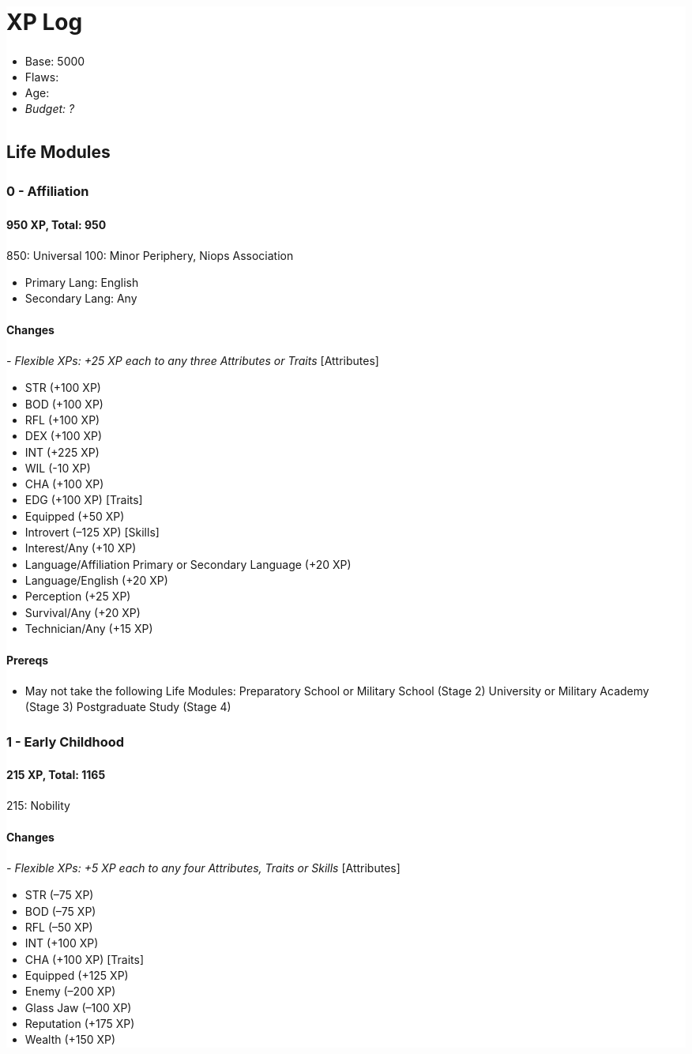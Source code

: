 # XP Log
- Base: 5000
- Flaws: 
- Age:
- *Budget: ?*

## Life Modules
### 0 - Affiliation
#### 950 XP, Total: 950
850: Universal
100: Minor Periphery, Niops Association
- Primary Lang: English
- Secondary Lang: Any

#### Changes
*- Flexible XPs: +25 XP each to any three Attributes or Traits*
[Attributes]
- STR (+100 XP)
- BOD (+100 XP)
- RFL (+100 XP)
- DEX (+100 XP)
- INT (+225 XP)
- WIL (-10 XP)
- CHA (+100 XP)
- EDG (+100 XP)
[Traits]
- Equipped (+50 XP)
- Introvert (–125 XP)
[Skills]
- Interest/Any (+10 XP)
- Language/Affiliation Primary or Secondary Language (+20 XP)
- Language/English (+20 XP)
- Perception (+25 XP)
- Survival/Any (+20 XP)
- Technician/Any (+15 XP)

#### Prereqs
- May not take the following Life Modules:
    Preparatory School or Military School (Stage 2)
    University or Military Academy (Stage 3)
    Postgraduate Study (Stage 4)

### 1 - Early Childhood
#### 215 XP, Total: 1165
215: Nobility

#### Changes
*- Flexible XPs: +5 XP each to any four Attributes, Traits or Skills*
[Attributes]
- STR (–75 XP)
- BOD (–75 XP)
- RFL (–50 XP)
- INT (+100 XP)
- CHA (+100 XP)
[Traits]
- Equipped (+125 XP)
- Enemy (–200 XP)
- Glass Jaw (–100 XP)
- Reputation (+175 XP)
- Wealth (+150 XP)
